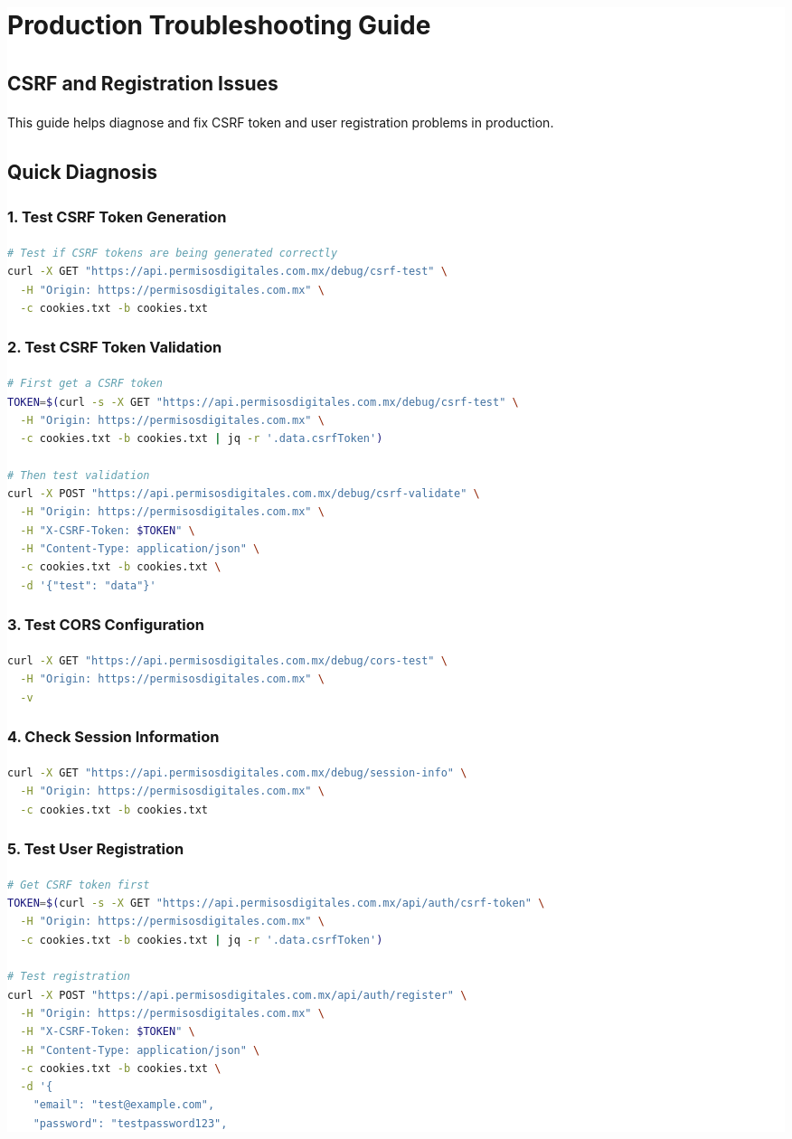 # Production Troubleshooting Guide

## CSRF and Registration Issues

This guide helps diagnose and fix CSRF token and user registration problems in production.

## Quick Diagnosis

### 1. Test CSRF Token Generation
```bash
# Test if CSRF tokens are being generated correctly
curl -X GET "https://api.permisosdigitales.com.mx/debug/csrf-test" \
  -H "Origin: https://permisosdigitales.com.mx" \
  -c cookies.txt -b cookies.txt
```

### 2. Test CSRF Token Validation
```bash
# First get a CSRF token
TOKEN=$(curl -s -X GET "https://api.permisosdigitales.com.mx/debug/csrf-test" \
  -H "Origin: https://permisosdigitales.com.mx" \
  -c cookies.txt -b cookies.txt | jq -r '.data.csrfToken')

# Then test validation
curl -X POST "https://api.permisosdigitales.com.mx/debug/csrf-validate" \
  -H "Origin: https://permisosdigitales.com.mx" \
  -H "X-CSRF-Token: $TOKEN" \
  -H "Content-Type: application/json" \
  -c cookies.txt -b cookies.txt \
  -d '{"test": "data"}'
```

### 3. Test CORS Configuration
```bash
curl -X GET "https://api.permisosdigitales.com.mx/debug/cors-test" \
  -H "Origin: https://permisosdigitales.com.mx" \
  -v
```

### 4. Check Session Information
```bash
curl -X GET "https://api.permisosdigitales.com.mx/debug/session-info" \
  -H "Origin: https://permisosdigitales.com.mx" \
  -c cookies.txt -b cookies.txt
```

### 5. Test User Registration
```bash
# Get CSRF token first
TOKEN=$(curl -s -X GET "https://api.permisosdigitales.com.mx/api/auth/csrf-token" \
  -H "Origin: https://permisosdigitales.com.mx" \
  -c cookies.txt -b cookies.txt | jq -r '.data.csrfToken')

# Test registration
curl -X POST "https://api.permisosdigitales.com.mx/api/auth/register" \
  -H "Origin: https://permisosdigitales.com.mx" \
  -H "X-CSRF-Token: $TOKEN" \
  -H "Content-Type: application/json" \
  -c cookies.txt -b cookies.txt \
  -d '{
    "email": "test@example.com",
    "password": "testpassword123",
```